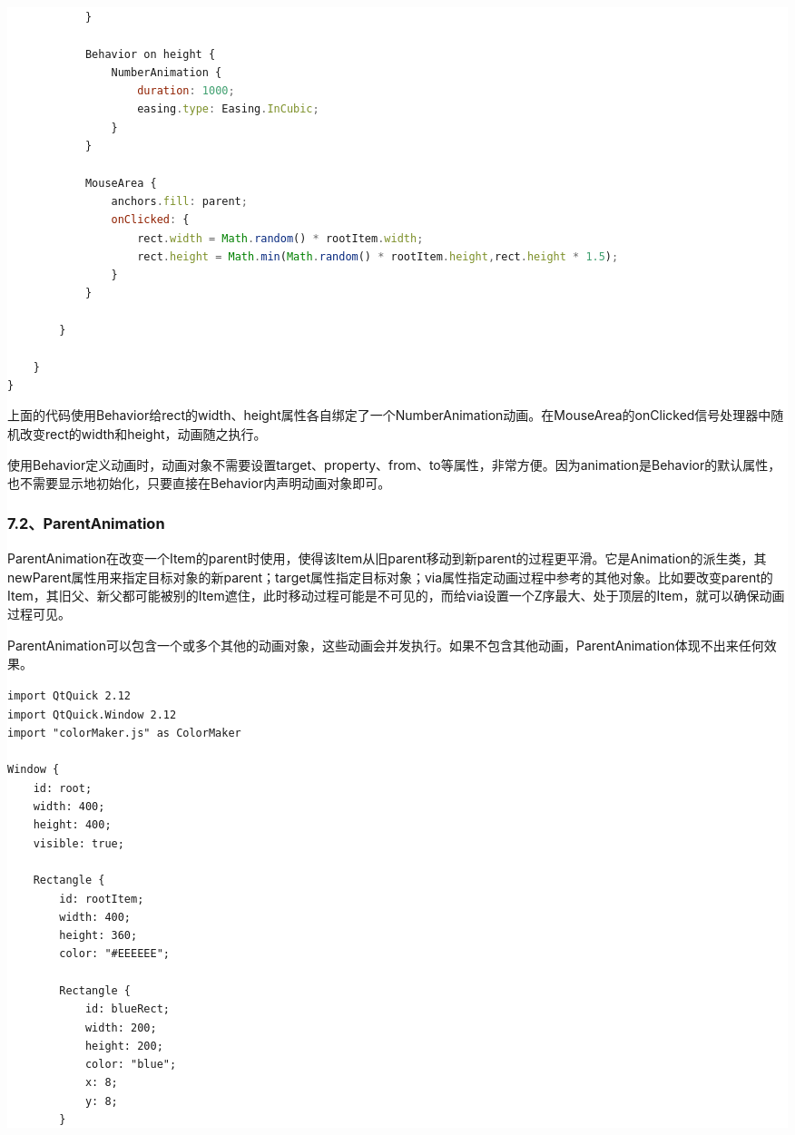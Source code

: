 ```js
            }

            Behavior on height {
                NumberAnimation {
                    duration: 1000;
                    easing.type: Easing.InCubic;
                }
            }

            MouseArea {
                anchors.fill: parent;
                onClicked: {
                    rect.width = Math.random() * rootItem.width;
                    rect.height = Math.min(Math.random() * rootItem.height,rect.height * 1.5);
                }
            }

        }

    }
}
```

上面的代码使用Behavior给rect的width、height属性各自绑定了一个NumberAnimation动画。在MouseArea的onClicked信号处理器中随机改变rect的width和height，动画随之执行。

使用Behavior定义动画时，动画对象不需要设置target、property、from、to等属性，非常方便。因为animation是Behavior的默认属性，也不需要显示地初始化，只要直接在Behavior内声明动画对象即可。

### 7.2、ParentAnimation

ParentAnimation在改变一个Item的parent时使用，使得该Item从旧parent移动到新parent的过程更平滑。它是Animation的派生类，其newParent属性用来指定目标对象的新parent；target属性指定目标对象；via属性指定动画过程中参考的其他对象。比如要改变parent的Item，其旧父、新父都可能被别的Item遮住，此时移动过程可能是不可见的，而给via设置一个Z序最大、处于顶层的Item，就可以确保动画过程可见。

ParentAnimation可以包含一个或多个其他的动画对象，这些动画会并发执行。如果不包含其他动画，ParentAnimation体现不出来任何效果。

    import QtQuick 2.12
    import QtQuick.Window 2.12
    import "colorMaker.js" as ColorMaker
    
    Window {
        id: root;
        width: 400;
        height: 400;
        visible: true;
    
        Rectangle {
            id: rootItem;
            width: 400;
            height: 360;
            color: "#EEEEEE";
    
            Rectangle {
                id: blueRect;
                width: 200;
                height: 200;
                color: "blue";
                x: 8;
                y: 8;
            }
    